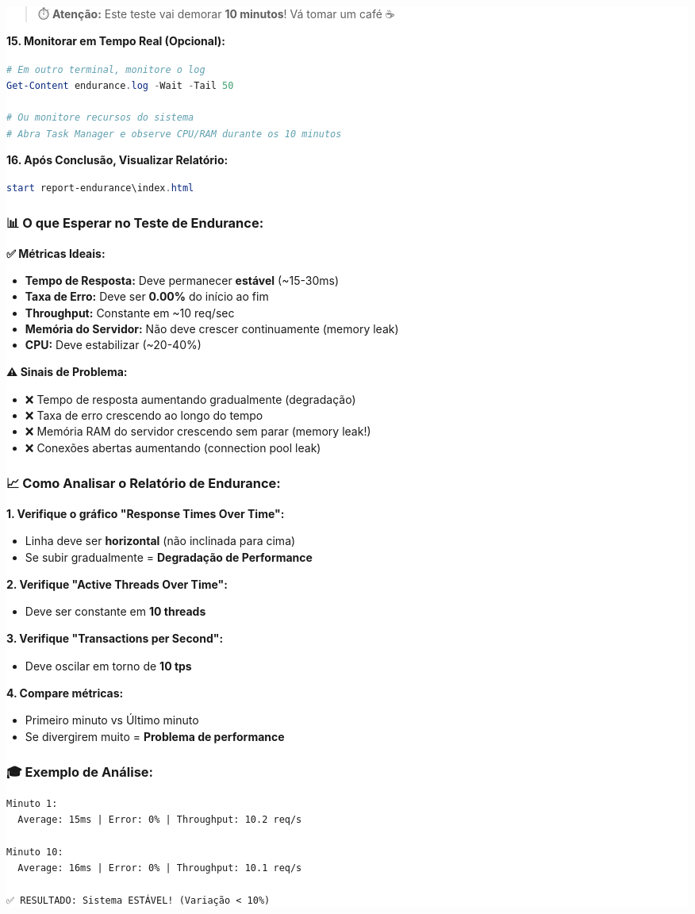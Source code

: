 > ⏱️ **Atenção:** Este teste vai demorar **10 minutos**! Vá tomar um café ☕

**15. Monitorar em Tempo Real (Opcional):**
```powershell
# Em outro terminal, monitore o log
Get-Content endurance.log -Wait -Tail 50

# Ou monitore recursos do sistema
# Abra Task Manager e observe CPU/RAM durante os 10 minutos
```

**16. Após Conclusão, Visualizar Relatório:**
```powershell
start report-endurance\index.html
```

### 📊 O que Esperar no Teste de Endurance:

**✅ Métricas Ideais:**
- **Tempo de Resposta:** Deve permanecer **estável** (~15-30ms)
- **Taxa de Erro:** Deve ser **0.00%** do início ao fim
- **Throughput:** Constante em ~10 req/sec
- **Memória do Servidor:** Não deve crescer continuamente (memory leak)
- **CPU:** Deve estabilizar (~20-40%)

**⚠️ Sinais de Problema:**
- ❌ Tempo de resposta aumentando gradualmente (degradação)
- ❌ Taxa de erro crescendo ao longo do tempo
- ❌ Memória RAM do servidor crescendo sem parar (memory leak!)
- ❌ Conexões abertas aumentando (connection pool leak)

### 📈 Como Analisar o Relatório de Endurance:

**1. Verifique o gráfico "Response Times Over Time":**
   - Linha deve ser **horizontal** (não inclinada para cima)
   - Se subir gradualmente = **Degradação de Performance**

**2. Verifique "Active Threads Over Time":**
   - Deve ser constante em **10 threads**

**3. Verifique "Transactions per Second":**
   - Deve oscilar em torno de **10 tps**

**4. Compare métricas:**
   - Primeiro minuto vs Último minuto
   - Se divergirem muito = **Problema de performance**

### 🎓 Exemplo de Análise:

```
Minuto 1:
  Average: 15ms | Error: 0% | Throughput: 10.2 req/s

Minuto 10:
  Average: 16ms | Error: 0% | Throughput: 10.1 req/s

✅ RESULTADO: Sistema ESTÁVEL! (Variação < 10%)
```
